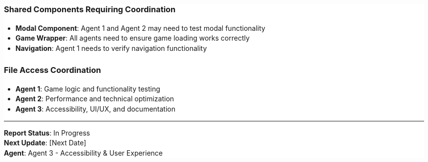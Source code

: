 ### Shared Components Requiring Coordination
- **Modal Component**: Agent 1 and Agent 2 may need to test modal functionality
- **Game Wrapper**: All agents need to ensure game loading works correctly
- **Navigation**: Agent 1 needs to verify navigation functionality

### File Access Coordination
- **Agent 1**: Game logic and functionality testing
- **Agent 2**: Performance and technical optimization
- **Agent 3**: Accessibility, UI/UX, and documentation

---

**Report Status**: In Progress  
**Next Update**: [Next Date]  
**Agent**: Agent 3 - Accessibility & User Experience 